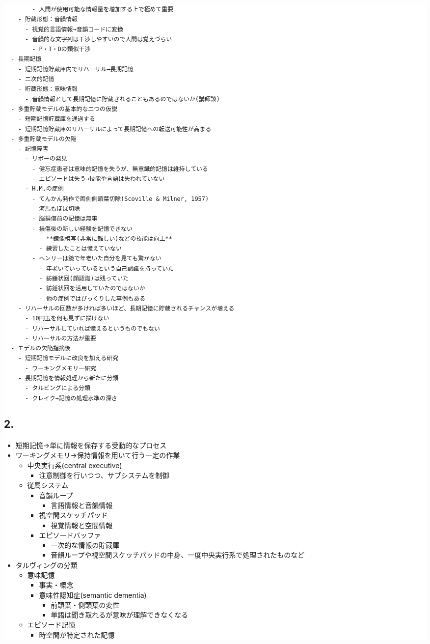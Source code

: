             - 人間が使用可能な情報量を増加する上で極めて重要
        - 貯蔵形態：音韻情報
          - 視覚的言語情報→音韻コードに変換
          - 音韻的な文字列は干渉しやすいので人間は覚えづらい
            - P・T・Dの類似干渉
      - 長期記憶
        - 短期記憶貯蔵庫内でリハーサル→長期記憶
        - 二次的記憶
        - 貯蔵形態：意味情報
          - 音韻情報として長期記憶に貯蔵されることもあるのではないか(講師談)
      - 多重貯蔵モデルの基本的な二つの仮説
        - 短期記憶貯蔵庫を通過する
        - 短期記憶貯蔵庫のリハーサルによって長期記憶への転送可能性が高まる
      - 多重貯蔵モデルの欠陥
        - 記憶障害
          - リボーの発見
            - 健忘症患者は意味的記憶を失うが、無意識的記憶は維持している
            - エピソードは失う→技能や言語は失われていない
          - H.M.の症例
            - てんかん発作で両側側頭葉切除(Scoville & Milner, 1957)
            - 海馬もほぼ切除
            - 脳損傷前の記憶は無事
            - 損傷後の新しい経験を記憶できない
              - **鏡像模写(非常に難しい)などの技能は向上**
              - 練習したことは憶えていない
            - ヘンリーは鏡で年老いた自分を見ても驚かない
              - 年老いていっているという自己認識を持っていた
              - 紡錘状回(顔認識)は残っていた
              - 紡錘状回を活用していたのではないか
              - 他の症例ではびっくりした事例もある
        - リハーサルの回数が多ければ多いほど、長期記憶に貯蔵されるチャンスが増える
          - 10円玉を何も見ずに描けない
          - リハーサルしていれば憶えるというものでもない
          - リハーサルの方法が重要
      - モデルの欠陥指摘後
        - 短期記憶モデルに改良を加える研究
          - ワーキングメモリー研究
        - 長期記憶を情報処理から新たに分類
          - タルビングによる分類
          - クレイク→記憶の処理水準の深さ

## 2. 

- 短期記憶→単に情報を保存する受動的なプロセス
- ワーキングメモリ→保持情報を用いて行う一定の作業
  - 中央実行系(central executive)
    - 注意制御を行いつつ、サブシステムを制御
  - 従属システム
    - 音韻ループ
      - 言語情報と音韻情報
    - 視空間スケッチパッド
      - 視覚情報と空間情報
    - エピソードバッファ
      - 一次的な情報の貯蔵庫
      - 音韻ループや視空間スケッチパッドの中身、一度中央実行系で処理されたものなど
- タルヴィングの分類
  - 意味記憶
    - 事実・概念
    - 意味性認知症(semantic dementia)
      - 前頭葉・側頭葉の変性
      - 単語は聞き取れるが意味が理解できなくなる
  - エピソード記憶
    - 時空間が特定された記憶